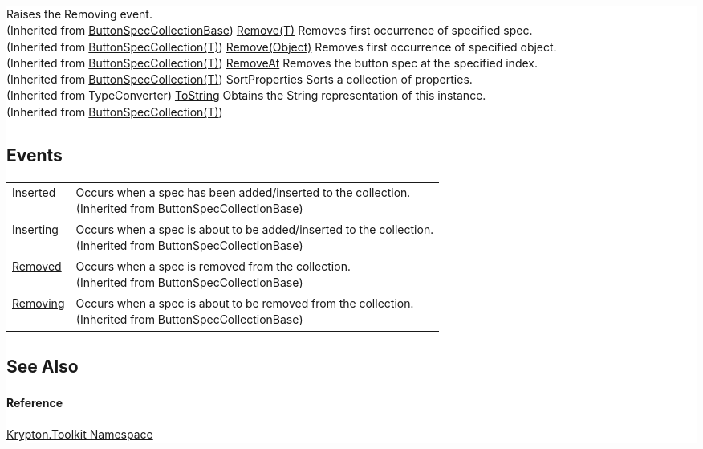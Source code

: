 <td>Raises the Removing event.<br />(Inherited from <a href="b2d666e2-6a3d-ffbf-f115-af56bd76b9f0.md">ButtonSpecCollectionBase</a>)</td></tr>
<tr>
<td><a href="13cc83bc-51f8-d223-e602-f3056460bf51.md">Remove(T)</a></td>
<td>Removes first occurrence of specified spec.<br />(Inherited from <a href="f8e597ed-563e-9610-4f3a-2e5b9507f06f.md">ButtonSpecCollection(T)</a>)</td></tr>
<tr>
<td><a href="0681bafa-2811-0eb3-01ee-41f777100ad6.md">Remove(Object)</a></td>
<td>Removes first occurrence of specified object.<br />(Inherited from <a href="f8e597ed-563e-9610-4f3a-2e5b9507f06f.md">ButtonSpecCollection(T)</a>)</td></tr>
<tr>
<td><a href="25b0bd45-b1c3-de85-b381-988d5513fa81.md">RemoveAt</a></td>
<td>Removes the button spec at the specified index.<br />(Inherited from <a href="f8e597ed-563e-9610-4f3a-2e5b9507f06f.md">ButtonSpecCollection(T)</a>)</td></tr>
<tr>
<td>SortProperties</td>
<td>Sorts a collection of properties.<br />(Inherited from TypeConverter)</td></tr>
<tr>
<td><a href="a89be24a-24e7-de63-a384-0538d1905f97.md">ToString</a></td>
<td>Obtains the String representation of this instance.<br />(Inherited from <a href="f8e597ed-563e-9610-4f3a-2e5b9507f06f.md">ButtonSpecCollection(T)</a>)</td></tr>
</table>

## Events
<table>
<tr>
<td><a href="e9d02172-dbad-5c74-b85e-4aa1d8d8f3fe.md">Inserted</a></td>
<td>Occurs when a spec has been added/inserted to the collection.<br />(Inherited from <a href="b2d666e2-6a3d-ffbf-f115-af56bd76b9f0.md">ButtonSpecCollectionBase</a>)</td></tr>
<tr>
<td><a href="8adba6fb-6e0f-9a59-e4d5-ea0acad0a0c3.md">Inserting</a></td>
<td>Occurs when a spec is about to be added/inserted to the collection.<br />(Inherited from <a href="b2d666e2-6a3d-ffbf-f115-af56bd76b9f0.md">ButtonSpecCollectionBase</a>)</td></tr>
<tr>
<td><a href="3184081c-235f-13fe-7fd0-0c21001b2c7a.md">Removed</a></td>
<td>Occurs when a spec is removed from the collection.<br />(Inherited from <a href="b2d666e2-6a3d-ffbf-f115-af56bd76b9f0.md">ButtonSpecCollectionBase</a>)</td></tr>
<tr>
<td><a href="ffd3b463-ccc3-5932-24fe-a9e77035805f.md">Removing</a></td>
<td>Occurs when a spec is about to be removed from the collection.<br />(Inherited from <a href="b2d666e2-6a3d-ffbf-f115-af56bd76b9f0.md">ButtonSpecCollectionBase</a>)</td></tr>
</table>

## See Also


#### Reference
<a href="79d2eac2-21f4-54ff-7552-b20c33c30600.md">Krypton.Toolkit Namespace</a>  
